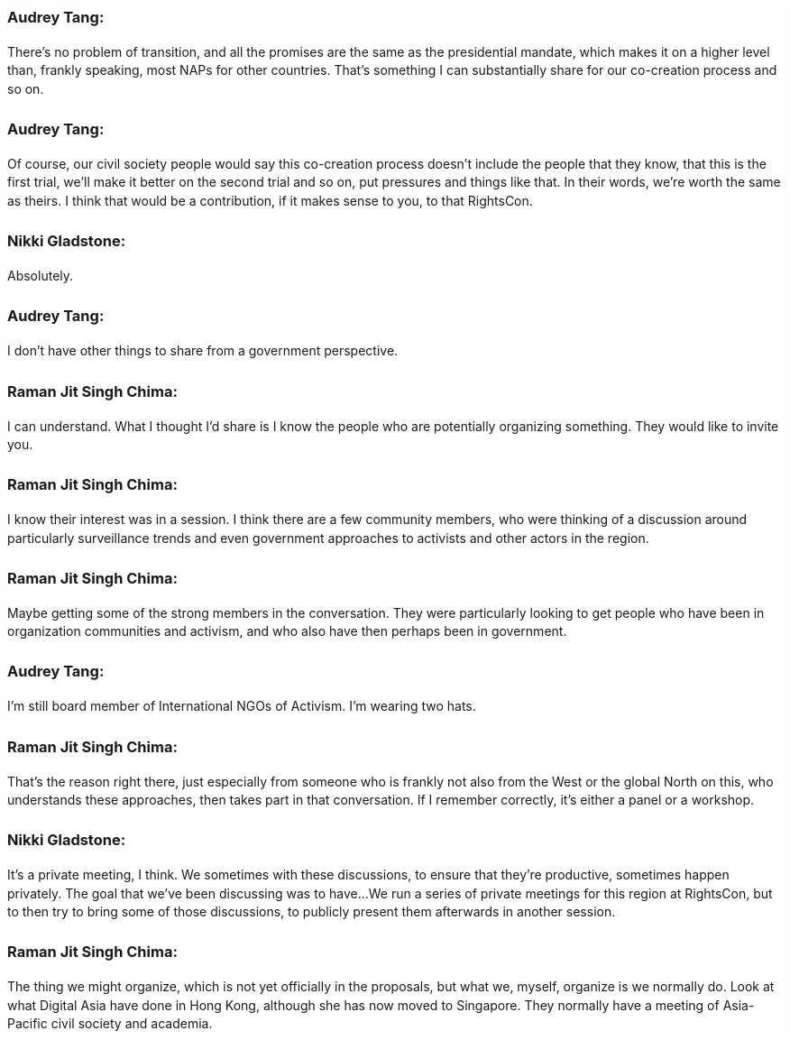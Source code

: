 ### Audrey Tang:
There’s no problem of transition, and all the promises are the same as the presidential mandate, which makes it on a higher level than, frankly speaking, most NAPs for other countries. That’s something I can substantially share for our co-creation process and so on.

### Audrey Tang:
Of course, our civil society people would say this co-creation process doesn’t include the people that they know, that this is the first trial, we’ll make it better on the second trial and so on, put pressures and things like that. In their words, we’re worth the same as theirs. I think that would be a contribution, if it makes sense to you, to that RightsCon.

### Nikki Gladstone:
Absolutely.

### Audrey Tang:
I don’t have other things to share from a government perspective.

### Raman Jit Singh Chima:
I can understand. What I thought I’d share is I know the people who are potentially organizing something. They would like to invite you.

### Raman Jit Singh Chima:
I know their interest was in a session. I think there are a few community members, who were thinking of a discussion around particularly surveillance trends and even government approaches to activists and other actors in the region.

### Raman Jit Singh Chima:
Maybe getting some of the strong members in the conversation. They were particularly looking to get people who have been in organization communities and activism, and who also have then perhaps been in government.

### Audrey Tang:
I’m still board member of International NGOs of Activism. I’m wearing two hats.

### Raman Jit Singh Chima:
That’s the reason right there, just especially from someone who is frankly not also from the West or the global North on this, who understands these approaches, then takes part in that conversation. If I remember correctly, it’s either a panel or a workshop.

### Nikki Gladstone:
It’s a private meeting, I think. We sometimes with these discussions, to ensure that they’re productive, sometimes happen privately. The goal that we’ve been discussing was to have…We run a series of private meetings for this region at RightsCon, but to then try to bring some of those discussions, to publicly present them afterwards in another session.

### Raman Jit Singh Chima:
The thing we might organize, which is not yet officially in the proposals, but what we, myself, organize is we normally do. Look at what Digital Asia have done in Hong Kong, although she has now moved to Singapore. They normally have a meeting of Asia-Pacific civil society and academia.
